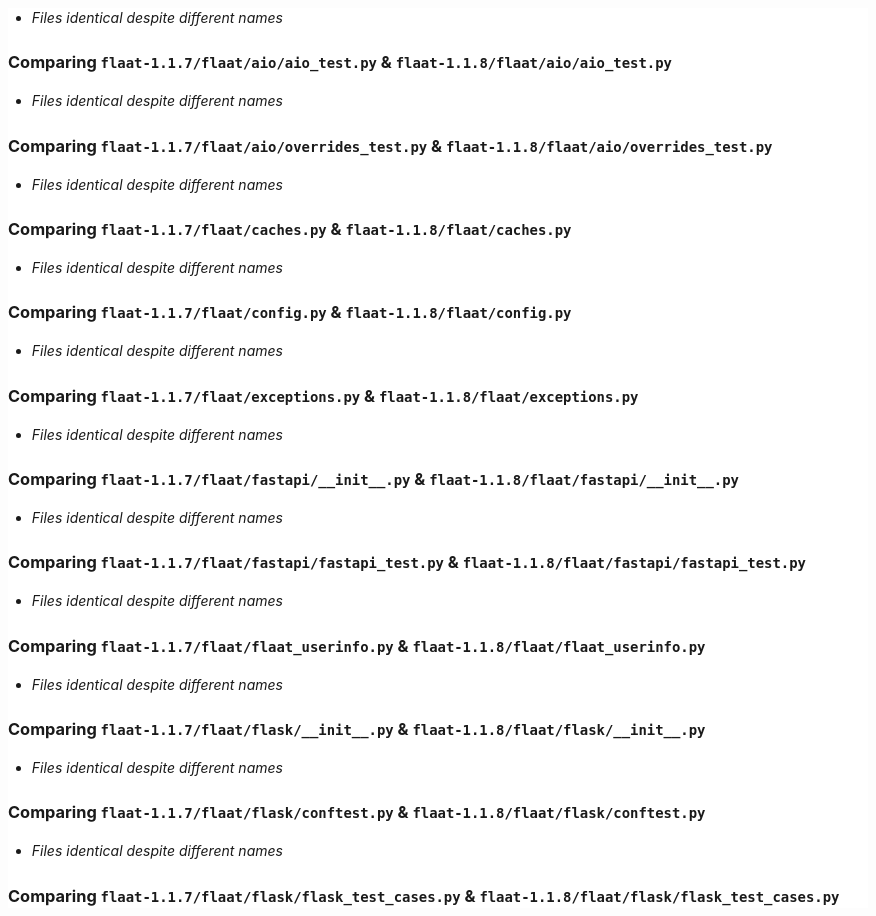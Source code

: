  * *Files identical despite different names*

### Comparing `flaat-1.1.7/flaat/aio/aio_test.py` & `flaat-1.1.8/flaat/aio/aio_test.py`

 * *Files identical despite different names*

### Comparing `flaat-1.1.7/flaat/aio/overrides_test.py` & `flaat-1.1.8/flaat/aio/overrides_test.py`

 * *Files identical despite different names*

### Comparing `flaat-1.1.7/flaat/caches.py` & `flaat-1.1.8/flaat/caches.py`

 * *Files identical despite different names*

### Comparing `flaat-1.1.7/flaat/config.py` & `flaat-1.1.8/flaat/config.py`

 * *Files identical despite different names*

### Comparing `flaat-1.1.7/flaat/exceptions.py` & `flaat-1.1.8/flaat/exceptions.py`

 * *Files identical despite different names*

### Comparing `flaat-1.1.7/flaat/fastapi/__init__.py` & `flaat-1.1.8/flaat/fastapi/__init__.py`

 * *Files identical despite different names*

### Comparing `flaat-1.1.7/flaat/fastapi/fastapi_test.py` & `flaat-1.1.8/flaat/fastapi/fastapi_test.py`

 * *Files identical despite different names*

### Comparing `flaat-1.1.7/flaat/flaat_userinfo.py` & `flaat-1.1.8/flaat/flaat_userinfo.py`

 * *Files identical despite different names*

### Comparing `flaat-1.1.7/flaat/flask/__init__.py` & `flaat-1.1.8/flaat/flask/__init__.py`

 * *Files identical despite different names*

### Comparing `flaat-1.1.7/flaat/flask/conftest.py` & `flaat-1.1.8/flaat/flask/conftest.py`

 * *Files identical despite different names*

### Comparing `flaat-1.1.7/flaat/flask/flask_test_cases.py` & `flaat-1.1.8/flaat/flask/flask_test_cases.py`
